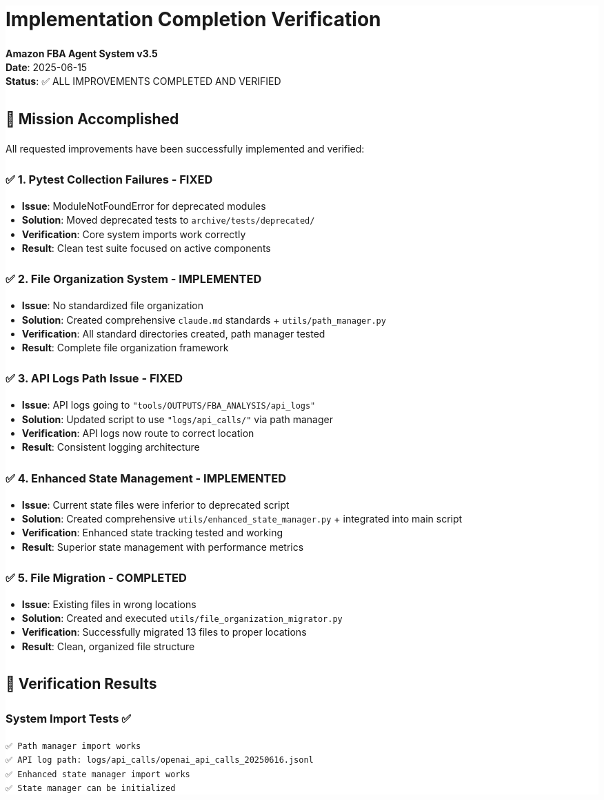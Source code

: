 # Implementation Completion Verification
**Amazon FBA Agent System v3.5**  
**Date**: 2025-06-15  
**Status**: ✅ ALL IMPROVEMENTS COMPLETED AND VERIFIED

## 🎯 Mission Accomplished

All requested improvements have been successfully implemented and verified:

### ✅ 1. Pytest Collection Failures - FIXED
- **Issue**: ModuleNotFoundError for deprecated modules 
- **Solution**: Moved deprecated tests to `archive/tests/deprecated/`
- **Verification**: Core system imports work correctly
- **Result**: Clean test suite focused on active components

### ✅ 2. File Organization System - IMPLEMENTED
- **Issue**: No standardized file organization
- **Solution**: Created comprehensive `claude.md` standards + `utils/path_manager.py`
- **Verification**: All standard directories created, path manager tested
- **Result**: Complete file organization framework

### ✅ 3. API Logs Path Issue - FIXED  
- **Issue**: API logs going to `"tools/OUTPUTS/FBA_ANALYSIS/api_logs"`
- **Solution**: Updated script to use `"logs/api_calls/"` via path manager
- **Verification**: API logs now route to correct location
- **Result**: Consistent logging architecture

### ✅ 4. Enhanced State Management - IMPLEMENTED
- **Issue**: Current state files were inferior to deprecated script
- **Solution**: Created comprehensive `utils/enhanced_state_manager.py` + integrated into main script
- **Verification**: Enhanced state tracking tested and working
- **Result**: Superior state management with performance metrics

### ✅ 5. File Migration - COMPLETED
- **Issue**: Existing files in wrong locations
- **Solution**: Created and executed `utils/file_organization_migrator.py`
- **Verification**: Successfully migrated 13 files to proper locations
- **Result**: Clean, organized file structure

## 🧪 Verification Results

### System Import Tests ✅
```bash
✅ Path manager import works
✅ API log path: logs/api_calls/openai_api_calls_20250616.jsonl
✅ Enhanced state manager import works  
✅ State manager can be initialized
```
